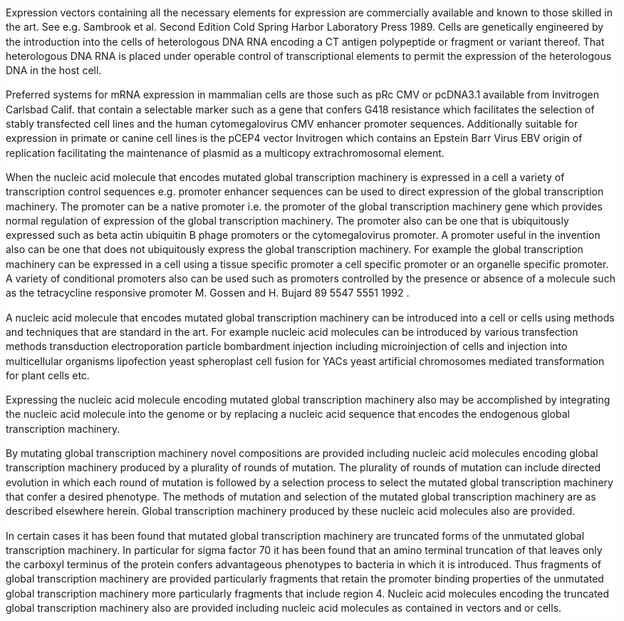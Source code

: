 Expression vectors containing all the necessary elements for expression are commercially available and known to those skilled in the art. See e.g. Sambrook et al. Second Edition Cold Spring Harbor Laboratory Press 1989. Cells are genetically engineered by the introduction into the cells of heterologous DNA RNA encoding a CT antigen polypeptide or fragment or variant thereof. That heterologous DNA RNA is placed under operable control of transcriptional elements to permit the expression of the heterologous DNA in the host cell.

Preferred systems for mRNA expression in mammalian cells are those such as pRc CMV or pcDNA3.1 available from Invitrogen Carlsbad Calif. that contain a selectable marker such as a gene that confers G418 resistance which facilitates the selection of stably transfected cell lines and the human cytomegalovirus CMV enhancer promoter sequences. Additionally suitable for expression in primate or canine cell lines is the pCEP4 vector Invitrogen which contains an Epstein Barr Virus EBV origin of replication facilitating the maintenance of plasmid as a multicopy extrachromosomal element.

When the nucleic acid molecule that encodes mutated global transcription machinery is expressed in a cell a variety of transcription control sequences e.g. promoter enhancer sequences can be used to direct expression of the global transcription machinery. The promoter can be a native promoter i.e. the promoter of the global transcription machinery gene which provides normal regulation of expression of the global transcription machinery. The promoter also can be one that is ubiquitously expressed such as beta actin ubiquitin B phage promoters or the cytomegalovirus promoter. A promoter useful in the invention also can be one that does not ubiquitously express the global transcription machinery. For example the global transcription machinery can be expressed in a cell using a tissue specific promoter a cell specific promoter or an organelle specific promoter. A variety of conditional promoters also can be used such as promoters controlled by the presence or absence of a molecule such as the tetracycline responsive promoter M. Gossen and H. Bujard 89 5547 5551 1992 .

A nucleic acid molecule that encodes mutated global transcription machinery can be introduced into a cell or cells using methods and techniques that are standard in the art. For example nucleic acid molecules can be introduced by various transfection methods transduction electroporation particle bombardment injection including microinjection of cells and injection into multicellular organisms lipofection yeast spheroplast cell fusion for YACs yeast artificial chromosomes mediated transformation for plant cells etc.

Expressing the nucleic acid molecule encoding mutated global transcription machinery also may be accomplished by integrating the nucleic acid molecule into the genome or by replacing a nucleic acid sequence that encodes the endogenous global transcription machinery.

By mutating global transcription machinery novel compositions are provided including nucleic acid molecules encoding global transcription machinery produced by a plurality of rounds of mutation. The plurality of rounds of mutation can include directed evolution in which each round of mutation is followed by a selection process to select the mutated global transcription machinery that confer a desired phenotype. The methods of mutation and selection of the mutated global transcription machinery are as described elsewhere herein. Global transcription machinery produced by these nucleic acid molecules also are provided.

In certain cases it has been found that mutated global transcription machinery are truncated forms of the unmutated global transcription machinery. In particular for sigma factor 70 it has been found that an amino terminal truncation of that leaves only the carboxyl terminus of the protein confers advantageous phenotypes to bacteria in which it is introduced. Thus fragments of global transcription machinery are provided particularly fragments that retain the promoter binding properties of the unmutated global transcription machinery more particularly fragments that include region 4. Nucleic acid molecules encoding the truncated global transcription machinery also are provided including nucleic acid molecules as contained in vectors and or cells.
